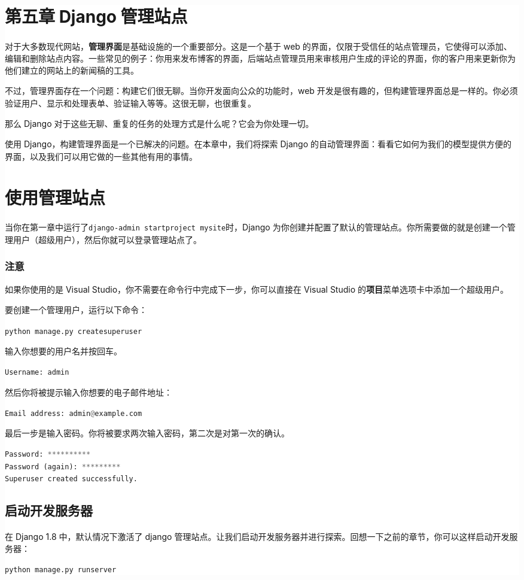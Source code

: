 # 第五章 Django 管理站点

对于大多数现代网站，**管理界面**是基础设施的一个重要部分。这是一个基于 web 的界面，仅限于受信任的站点管理员，它使得可以添加、编辑和删除站点内容。一些常见的例子：你用来发布博客的界面，后端站点管理员用来审核用户生成的评论的界面，你的客户用来更新你为他们建立的网站上的新闻稿的工具。

不过，管理界面存在一个问题：构建它们很无聊。当你开发面向公众的功能时，web 开发是很有趣的，但构建管理界面总是一样的。你必须验证用户、显示和处理表单、验证输入等等。这很无聊，也很重复。

那么 Django 对于这些无聊、重复的任务的处理方式是什么呢？它会为你处理一切。

使用 Django，构建管理界面是一个已解决的问题。在本章中，我们将探索 Django 的自动管理界面：看看它如何为我们的模型提供方便的界面，以及我们可以用它做的一些其他有用的事情。

# 使用管理站点

当你在第一章中运行了`django-admin startproject mysite`时，Django 为你创建并配置了默认的管理站点。你所需要做的就是创建一个管理用户（超级用户），然后你就可以登录管理站点了。

### 注意

如果你使用的是 Visual Studio，你不需要在命令行中完成下一步，你可以直接在 Visual Studio 的**项目**菜单选项卡中添加一个超级用户。

要创建一个管理用户，运行以下命令：

```py
python manage.py createsuperuser

```

输入你想要的用户名并按回车。

```py
Username: admin

```

然后你将被提示输入你想要的电子邮件地址：

```py
Email address: admin@example.com

```

最后一步是输入密码。你将被要求两次输入密码，第二次是对第一次的确认。

```py
Password: **********
Password (again): *********
Superuser created successfully.

```

## 启动开发服务器

在 Django 1.8 中，默认情况下激活了 django 管理站点。让我们启动开发服务器并进行探索。回想一下之前的章节，你可以这样启动开发服务器：

```py
python manage.py runserver

```
